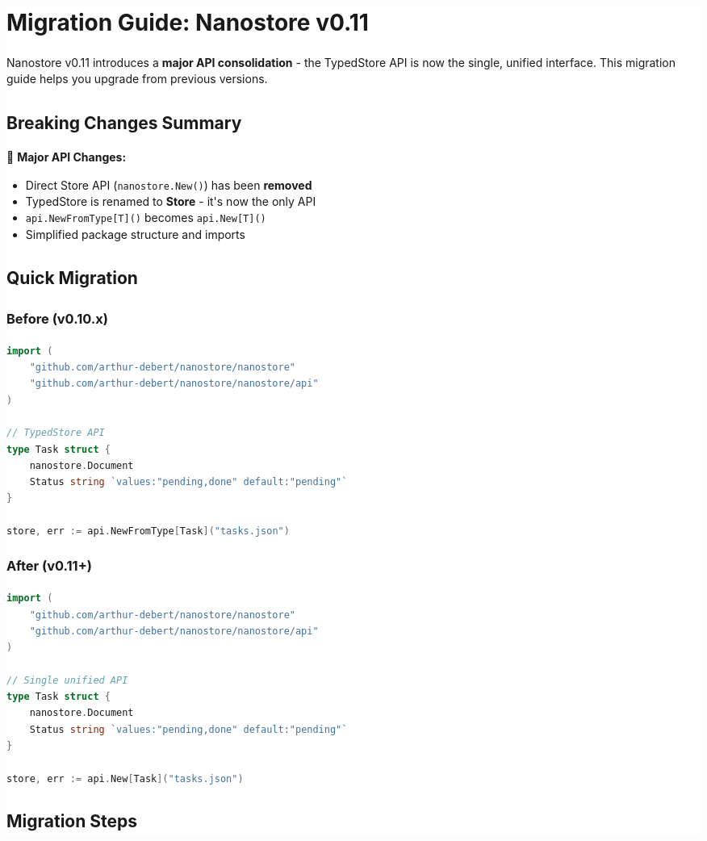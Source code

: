 # Migration Guide: Nanostore v0.11

Nanostore v0.11 introduces a **major API consolidation** - the TypedStore API is now the single, unified interface. This migration guide helps you upgrade from previous versions.

## Breaking Changes Summary

🚨 **Major API Changes:**
- Direct Store API (`nanostore.New()`) has been **removed**
- TypedStore is renamed to **Store** - it's now the only API
- `api.NewFromType[T]()` becomes `api.New[T]()`
- Simplified package structure and imports

## Quick Migration

### Before (v0.10.x)
```go
import (
    "github.com/arthur-debert/nanostore/nanostore"
    "github.com/arthur-debert/nanostore/nanostore/api"
)

// TypedStore API
type Task struct {
    nanostore.Document
    Status string `values:"pending,done" default:"pending"`
}

store, err := api.NewFromType[Task]("tasks.json")
```

### After (v0.11+)
```go
import (
    "github.com/arthur-debert/nanostore/nanostore"
    "github.com/arthur-debert/nanostore/nanostore/api"
)

// Single unified API
type Task struct {
    nanostore.Document
    Status string `values:"pending,done" default:"pending"`
}

store, err := api.New[Task]("tasks.json")
```

## Migration Steps
